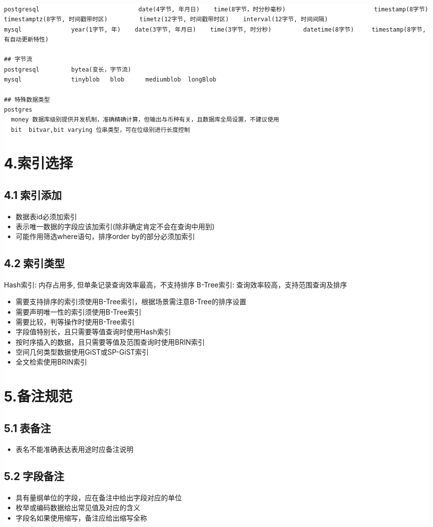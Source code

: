 ```plsql
postgresql                            date(4字节, 年月日)    time(8字节，时分秒毫秒)                         timestamp(8字节)                      timestamptz(8字节, 时间戳带时区)         timetz(12字节, 时间戳带时区)    interval(12字节, 时间间隔)
mysql              year(1字节, 年)    date(3字节, 年月日)    time(3字节, 时分秒)         datetime(8字节)     timestamp(8字节, 有自动更新特性)

## 字节流
postgresql         bytea(变长，字节流) 
mysql              tinyblob   blob      mediumblob  longBlob

## 特殊数据类型  
postgres  
  money 数据库级别提供并发机制，准确精确计算，但输出与币种有关，且数据库全局设置，不建议使用
  bit  bitvar,bit varying 位串类型，可在位级别进行长度控制
```



# 4.索引选择

## 4.1 索引添加

- 数据表id必须加索引
- 表示唯一数据的字段应该加索引(除非确定肯定不会在查询中用到)
- 可能作用筛选where语句，排序order by的部分必须加索引

## 4.2 索引类型

Hash索引: 内存占用多, 但单条记录查询效率最高，不支持排序
B-Tree索引: 查询效率较高，支持范围查询及排序

- 需要支持排序的索引须使用B-Tree索引，根据场景需注意B-Tree的排序设置
- 需要声明唯一性的索引须使用B-Tree索引
- 需要比较，判等操作时使用B-Tree索引
- 字段值特别长，且只需要等值查询时使用Hash索引
- 按时序插入的数据，且只需要等值及范围查询时使用BRIN索引
- 空间几何类型数据使用GiST或SP-GiST索引
- 全文检索使用BRIN索引



# 5.备注规范

## 5.1 表备注

- 表名不能准确表达表用途时应备注说明

## 5.2 字段备注

- 具有量纲单位的字段，应在备注中给出字段对应的单位
- 枚举或编码数据给出常见值及对应的含义
- 字段名如果使用缩写，备注应给出缩写全称
